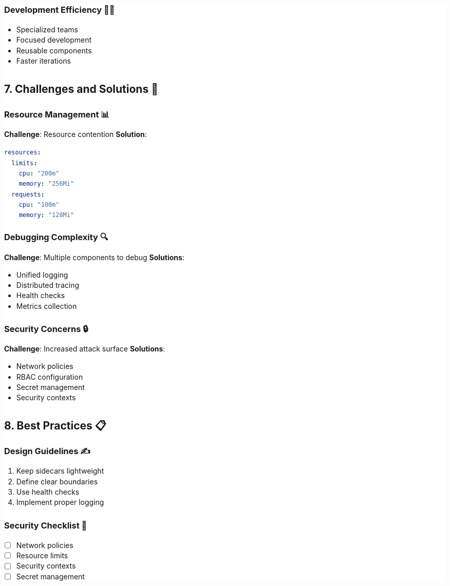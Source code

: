 ### Development Efficiency 👨‍💻
- Specialized teams
- Focused development
- Reusable components
- Faster iterations

## 7. Challenges and Solutions 🎯
### Resource Management 📊
**Challenge**: Resource contention
**Solution**: 
```yaml
resources:
  limits:
    cpu: "200m"
    memory: "256Mi"
  requests:
    cpu: "100m"
    memory: "128Mi"
```

### Debugging Complexity 🔍
**Challenge**: Multiple components to debug
**Solutions**:
- Unified logging
- Distributed tracing
- Health checks
- Metrics collection

### Security Concerns 🔒
**Challenge**: Increased attack surface
**Solutions**:
- Network policies
- RBAC configuration
- Secret management
- Security contexts

## 8. Best Practices 📋
### Design Guidelines ✍️
1. Keep sidecars lightweight
2. Define clear boundaries
3. Use health checks
4. Implement proper logging

### Security Checklist 🔐
- [ ] Network policies
- [ ] Resource limits
- [ ] Security contexts
- [ ] Secret management
